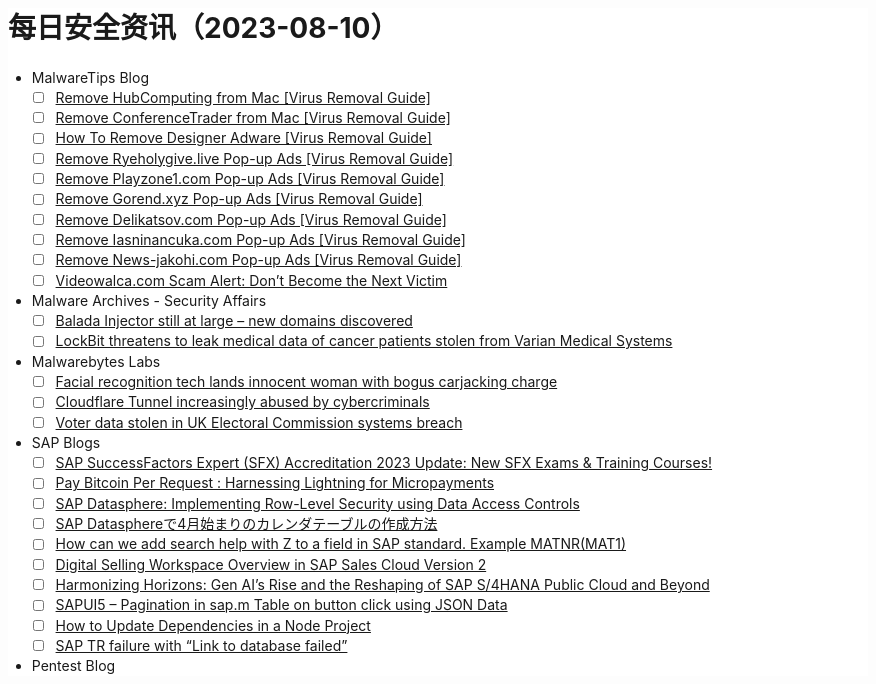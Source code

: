 # 每日安全资讯（2023-08-10）

- MalwareTips Blog
  - [ ] [Remove HubComputing from Mac [Virus Removal Guide]](https://malwaretips.com/blogs/hubcomputing/)
  - [ ] [Remove ConferenceTrader from Mac [Virus Removal Guide]](https://malwaretips.com/blogs/remove-conferencetrader/)
  - [ ] [How To Remove Designer Adware [Virus Removal Guide]](https://malwaretips.com/blogs/remove-designer/)
  - [ ] [Remove Ryeholygive.live Pop-up Ads [Virus Removal Guide]](https://malwaretips.com/blogs/remove-ryeholygive-live/)
  - [ ] [Remove Playzone1.com Pop-up Ads [Virus Removal Guide]](https://malwaretips.com/blogs/remove-playzone1-com/)
  - [ ] [Remove Gorend.xyz Pop-up Ads [Virus Removal Guide]](https://malwaretips.com/blogs/remove-gorend-xyz/)
  - [ ] [Remove Delikatsov.com Pop-up Ads [Virus Removal Guide]](https://malwaretips.com/blogs/remove-delikatsov-com/)
  - [ ] [Remove Iasninancuka.com Pop-up Ads [Virus Removal Guide]](https://malwaretips.com/blogs/remove-iasninancuka-com/)
  - [ ] [Remove News-jakohi.com Pop-up Ads [Virus Removal Guide]](https://malwaretips.com/blogs/remove-news-jakohi-com/)
  - [ ] [Videowalca.com Scam Alert: Don’t Become the Next Victim](https://malwaretips.com/blogs/videowalca-com/)
- Malware Archives - Security Affairs
  - [ ] [Balada Injector still at large – new domains discovered](https://securityaffairs.com/149353/cyber-crime/balada-injector-evolution.html)
  - [ ] [LockBit threatens to leak medical data of cancer patients stolen from Varian Medical Systems](https://securityaffairs.com/149307/cyber-crime/varian-medical-systems-lockbit-ransomware.html)
- Malwarebytes Labs
  - [ ] [Facial recognition tech lands innocent woman with bogus carjacking charge](https://www.malwarebytes.com/blog/news/2023/08/facial-recognition-tech-lands-innocent-woman-with-bogus-carjacking-charge)
  - [ ] [Cloudflare Tunnel increasingly abused by cybercriminals](https://www.malwarebytes.com/blog/news/2023/08/cloudflare-tunnel-increasingly-abused-by-cybercriminals)
  - [ ] [Voter data stolen in UK Electoral Commission systems breach](https://www.malwarebytes.com/blog/news/2023/08/voter-data-stolen-in-uk-electoral-commission-systems-breach)
- SAP Blogs
  - [ ] [SAP SuccessFactors Expert (SFX) Accreditation 2023 Update: New SFX Exams & Training Courses!](https://blogs.sap.com/2023/08/09/sap-successfactors-expert-sfx-accreditation-2023-update-new-sfx-exams-training-courses/)
  - [ ] [Pay Bitcoin Per Request : Harnessing Lightning for Micropayments](https://blogs.sap.com/2023/08/09/pay-bitcoin-per-request-harnessing-lightning-for-micropayments/)
  - [ ] [SAP Datasphere: Implementing Row-Level Security using Data Access Controls](https://blogs.sap.com/2023/08/09/sap-datasphere-implementing-row-level-security-using-data-access-controls/)
  - [ ] [SAP Datasphereで4月始まりのカレンダテーブルの作成方法](https://blogs.sap.com/2023/08/09/fiscal-calendar-generation-for-sap-datasphere-using-built-in-procedure-japanese-version/)
  - [ ] [How can we add search help with Z to a field in SAP standard. Example MATNR(MAT1)](https://blogs.sap.com/2023/08/09/how-can-we-add-search-help-with-z-to-a-field-in-sap-standard.-example-matnrmat1/)
  - [ ] [Digital Selling Workspace Overview in SAP Sales Cloud Version 2](https://blogs.sap.com/2023/08/09/digital-selling-workspace-overview-in-sap-sales-cloud-version-2/)
  - [ ] [Harmonizing Horizons: Gen AI’s Rise and the Reshaping of SAP S/4HANA Public Cloud and Beyond](https://blogs.sap.com/2023/08/09/harmonizing-horizons-gen-ais-rise-and-the-reshaping-of-sap-s-4hana-public-cloud-and-beyond/)
  - [ ] [SAPUI5 – Pagination in sap.m Table on button click using JSON Data](https://blogs.sap.com/2023/08/09/sapui5-pagination-in-sap.m-table-on-button-click-using-json-data/)
  - [ ] [How to Update Dependencies in a Node Project](https://blogs.sap.com/2023/08/09/how-to-update-dependencies-in-a-node-project/)
  - [ ] [SAP TR failure with “Link to database failed”](https://blogs.sap.com/2023/08/09/sap-tr-failure-with-link-to-database-failed/)
- Pentest Blog